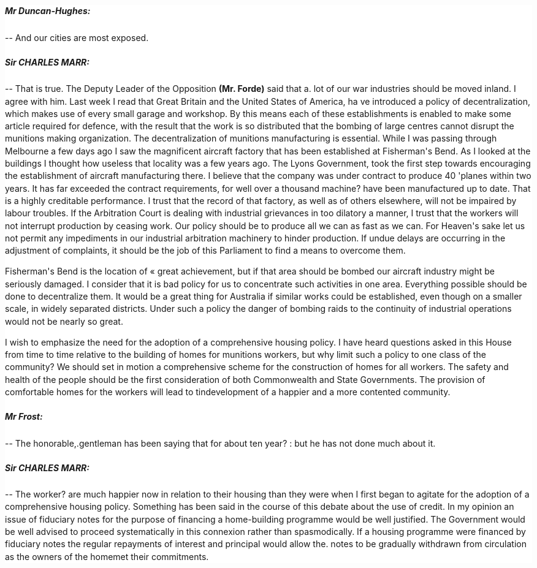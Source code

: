 ##### Mr Duncan-Hughes:

-- And our cities are most exposed. 

##### Sir CHARLES MARR:

-- That is true. The  Deputy  Leader of the Opposition  **(Mr. Forde)**  said that a. lot of our war industries should be moved inland. I agree with him. Last week I read that Great Britain and the United States of America, ha ve introduced a policy of decentralization, which makes use of every small garage and workshop. By this means each of these establishments is enabled to make some article required for defence, with the result that the work is so distributed that the bombing of large centres cannot disrupt the munitions making organization. The decentralization of munitions manufacturing is essential. While I was passing through Melbourne a few days ago I saw the magnificent aircraft factory that has been established at Fisherman's Bend. As I looked at the buildings I thought how useless that locality was a few years ago. The Lyons Government, took the first step towards encouraging the establishment of aircraft manufacturing there. I believe that the company was under contract to produce 40 'planes within two years. It has far exceeded the contract requirements, for well over a thousand machine? have been manufactured up to date. That is a highly creditable performance. I trust that the record of that factory, as well as of others elsewhere, will not be impaired by labour troubles. If the Arbitration Court is dealing with industrial grievances in too dilatory a manner, I trust that the workers will not interrupt production by ceasing work. Our policy should be to produce all we can as fast as we can. For Heaven's sake let us not permit any impediments in our industrial arbitration machinery to hinder production. If undue delays are occurring in the adjustment of complaints, it should be the job of this Parliament to find a means to overcome them. 

Fisherman's Bend is the location of « great achievement, but if that area should be bombed our aircraft industry might be seriously damaged. I  consider  that it is bad policy for us to concentrate such activities in one area. Everything possible should be done to decentralize them. It would be a great thing for Australia if similar works could be established, even though on a smaller scale, in widely separated districts. Under such a policy the danger of bombing raids to the continuity of industrial operations would not be nearly so great. 

I wish to emphasize the need for the adoption of a comprehensive housing policy. I have heard questions asked in this House from time to time relative to the building of homes for munitions workers, but why limit such a policy to one class of the community? We should set in motion a comprehensive scheme for the construction of homes for all workers. The safety and health of the people should be the first consideration of both Commonwealth and State Governments. The provision of  comfortable homes  for the workers will lead to tindevelopment of a happier and a more contented community. 

##### Mr Frost:

-- The honorable,.gentleman has been saying that for about ten year? : but he has not done much about it. 

##### Sir CHARLES MARR:

-- The worker? are much happier now in relation to their housing than they were when I first began to agitate for the adoption of a comprehensive housing policy. Something has been said in the course of this debate about the use of credit. In my opinion an issue of fiduciary notes for the purpose of financing a home-building programme would be well justified. The Government would be well advised to proceed systematically in this connexion rather than spasmodically. If a housing programme were financed by fiduciary notes the regular repayments of interest and principal would allow the. notes to be gradually withdrawn from circulation as the owners of the homemet their commitments. 
